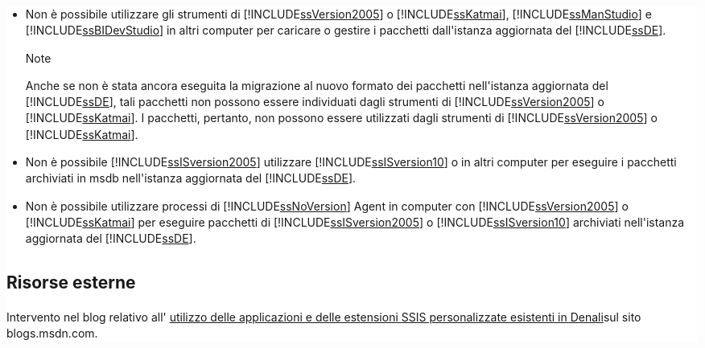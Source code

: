 -   Non è possibile utilizzare gli strumenti di [!INCLUDE[ssVersion2005](../../includes/ssversion2005-md.md)] o [!INCLUDE[ssKatmai](../../includes/sskatmai-md.md)], [!INCLUDE[ssManStudio](../../includes/ssmanstudio-md.md)] e [!INCLUDE[ssBIDevStudio](../../includes/ssbidevstudio-md.md)] in altri computer per caricare o gestire i pacchetti dall'istanza aggiornata del [!INCLUDE[ssDE](../../includes/ssde-md.md)].  
  
    > [!NOTE]  
    >  Anche se non è stata ancora eseguita la migrazione al nuovo formato dei pacchetti nell'istanza aggiornata del [!INCLUDE[ssDE](../../includes/ssde-md.md)], tali pacchetti non possono essere individuati dagli strumenti di [!INCLUDE[ssVersion2005](../../includes/ssversion2005-md.md)] o [!INCLUDE[ssKatmai](../../includes/sskatmai-md.md)]. I pacchetti, pertanto, non possono essere utilizzati dagli strumenti di [!INCLUDE[ssVersion2005](../../includes/ssversion2005-md.md)] o [!INCLUDE[ssKatmai](../../includes/sskatmai-md.md)].  
  
-   Non è possibile [!INCLUDE[ssISversion2005](../../includes/ssisversion2005-md.md)] utilizzare [!INCLUDE[ssISversion10](../../includes/ssisversion10-md.md)] o in altri computer per eseguire i pacchetti archiviati in msdb nell'istanza aggiornata del [!INCLUDE[ssDE](../../includes/ssde-md.md)].  
  
-   Non è possibile utilizzare processi di [!INCLUDE[ssNoVersion](../../includes/ssnoversion-md.md)] Agent in computer con [!INCLUDE[ssVersion2005](../../includes/ssversion2005-md.md)] o [!INCLUDE[ssKatmai](../../includes/sskatmai-md.md)] per eseguire pacchetti di [!INCLUDE[ssISversion2005](../../includes/ssisversion2005-md.md)] o [!INCLUDE[ssISversion10](../../includes/ssisversion10-md.md)] archiviati nell'istanza aggiornata del [!INCLUDE[ssDE](../../includes/ssde-md.md)].  
  
## <a name="external-resources"></a>Risorse esterne  
 Intervento nel blog relativo all' [utilizzo delle applicazioni e delle estensioni SSIS personalizzate esistenti in Denali](https://go.microsoft.com/fwlink/?LinkId=238157)sul sito blogs.msdn.com.  
  
  
